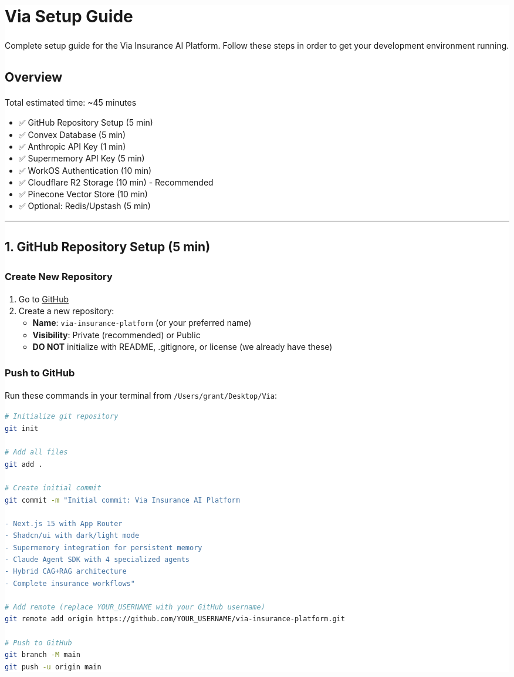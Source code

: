 # Via Setup Guide

Complete setup guide for the Via Insurance AI Platform. Follow these steps in order to get your development environment running.

## Overview

Total estimated time: ~45 minutes

- ✅ GitHub Repository Setup (5 min)
- ✅ Convex Database (5 min)
- ✅ Anthropic API Key (1 min)
- ✅ Supermemory API Key (5 min)
- ✅ WorkOS Authentication (10 min)
- ✅ Cloudflare R2 Storage (10 min) - Recommended
- ✅ Pinecone Vector Store (10 min)
- ✅ Optional: Redis/Upstash (5 min)

---

## 1. GitHub Repository Setup (5 min)

### Create New Repository

1. Go to [GitHub](https://github.com/new)
2. Create a new repository:
   - **Name**: `via-insurance-platform` (or your preferred name)
   - **Visibility**: Private (recommended) or Public
   - **DO NOT** initialize with README, .gitignore, or license (we already have these)

### Push to GitHub

Run these commands in your terminal from `/Users/grant/Desktop/Via`:

```bash
# Initialize git repository
git init

# Add all files
git add .

# Create initial commit
git commit -m "Initial commit: Via Insurance AI Platform

- Next.js 15 with App Router
- Shadcn/ui with dark/light mode
- Supermemory integration for persistent memory
- Claude Agent SDK with 4 specialized agents
- Hybrid CAG+RAG architecture
- Complete insurance workflows"

# Add remote (replace YOUR_USERNAME with your GitHub username)
git remote add origin https://github.com/YOUR_USERNAME/via-insurance-platform.git

# Push to GitHub
git branch -M main
git push -u origin main
```
